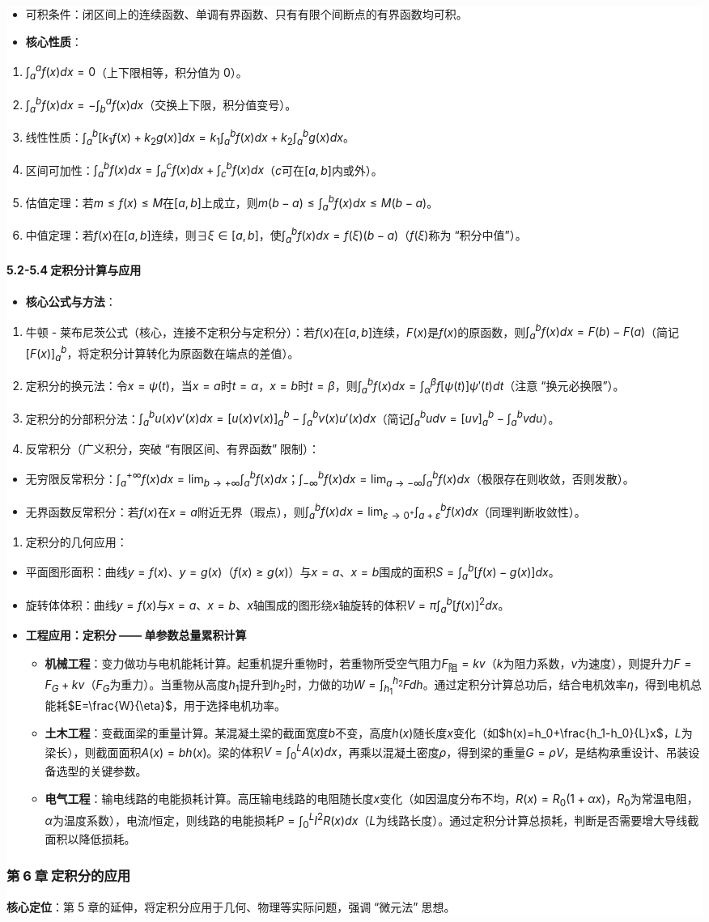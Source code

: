   * 可积条件：闭区间上的连续函数、单调有界函数、只有有限个间断点的有界函数均可积。

* **核心性质**：

1. $\int_a^a f(x)dx=0$（上下限相等，积分值为 0）。

2. $\int_a^b f(x)dx=-\int_b^a f(x)dx$（交换上下限，积分值变号）。

3. 线性性质：$\int_a^b[k_1f(x)+k_2g(x)]dx=k_1\int_a^b f(x)dx+k_2\int_a^b g(x)dx$。

4. 区间可加性：$\int_a^b f(x)dx=\int_a^c f(x)dx+\int_c^b f(x)dx$（$c$可在$[a,b]$内或外）。

5. 估值定理：若$m\leq f(x)\leq M$在$[a,b]$上成立，则$m(b-a)\leq\int_a^b f(x)dx\leq M(b-a)$。

6. 中值定理：若$f(x)$在$[a,b]$连续，则$\exists\xi\in[a,b]$，使$\int_a^b f(x)dx=f(\xi)(b-a)$（$f(\xi)$称为 “积分中值”）。

#### 5.2-5.4 定积分计算与应用



* **核心公式与方法**：

1. 牛顿 - 莱布尼茨公式（核心，连接不定积分与定积分）：若$f(x)$在$[a,b]$连续，$F(x)$是$f(x)$的原函数，则$\int_a^b f(x)dx=F(b)-F(a)$（简记$[F(x)]_a^b$，将定积分计算转化为原函数在端点的差值）。

2. 定积分的换元法：令$x=\psi(t)$，当$x=a$时$t=\alpha$，$x=b$时$t=\beta$，则$\int_a^b f(x)dx=\int_\alpha^\beta f[\psi(t)]\psi'(t)dt$（注意 “换元必换限”）。

3. 定积分的分部积分法：$\int_a^b u(x)v'(x)dx=[u(x)v(x)]_a^b - \int_a^b v(x)u'(x)dx$（简记$\int_a^b udv=[uv]_a^b - \int_a^b vdu$）。

4. 反常积分（广义积分，突破 “有限区间、有界函数” 限制）：

* 无穷限反常积分：$\int_a^{+\infty} f(x)dx=\lim_{b\to+\infty}\int_a^b f(x)dx$；$\int_{-\infty}^b f(x)dx=\lim_{a\to-\infty}\int_a^b f(x)dx$（极限存在则收敛，否则发散）。

* 无界函数反常积分：若$f(x)$在$x=a$附近无界（瑕点），则$\int_a^b f(x)dx=\lim_{\varepsilon\to0^+}\int_{a+\varepsilon}^b f(x)dx$（同理判断收敛性）。

1. 定积分的几何应用：

* 平面图形面积：曲线$y=f(x)$、$y=g(x)$（$f(x)\geq g(x)$）与$x=a$、$x=b$围成的面积$S=\int_a^b [f(x)-g(x)]dx$。

* 旋转体体积：曲线$y=f(x)$与$x=a$、$x=b$、$x$轴围成的图形绕$x$轴旋转的体积$V=\pi\int_a^b [f(x)]^2 dx$。

- **工程应用：定积分 —— 单参数总量累积计算**


  * **机械工程**：变力做功与电机能耗计算。起重机提升重物时，若重物所受空气阻力$F_{\text{阻}}=kv$（$k$为阻力系数，$v$为速度），则提升力$F=F_G+kv$（$F_G$为重力）。当重物从高度$h_1$提升到$h_2$时，力做的功$W=\int_{h_1}^{h_2} F dh$。通过定积分计算总功后，结合电机效率$\eta$，得到电机总能耗$E=\frac{W}{\eta}$，用于选择电机功率。

  * **土木工程**：变截面梁的重量计算。某混凝土梁的截面宽度$b$不变，高度$h(x)$随长度$x$变化（如$h(x)=h_0+\frac{h_1-h_0}{L}x$，$L$为梁长），则截面面积$A(x)=b h(x)$。梁的体积$V=\int_{0}^{L} A(x) dx$，再乘以混凝土密度$\rho$，得到梁的重量$G=\rho V$，是结构承重设计、吊装设备选型的关键参数。

  * **电气工程**：输电线路的电能损耗计算。高压输电线路的电阻随长度$x$变化（如因温度分布不均，$R(x)=R_0(1+\alpha x)$，$R_0$为常温电阻，$\alpha$为温度系数），电流$I$恒定，则线路的电能损耗$P=\int_{0}^{L} I^2 R(x) dx$（$L$为线路长度）。通过定积分计算总损耗，判断是否需要增大导线截面积以降低损耗。

### 第 6 章 定积分的应用

**核心定位**：第 5 章的延伸，将定积分应用于几何、物理等实际问题，强调 “微元法” 思想。


